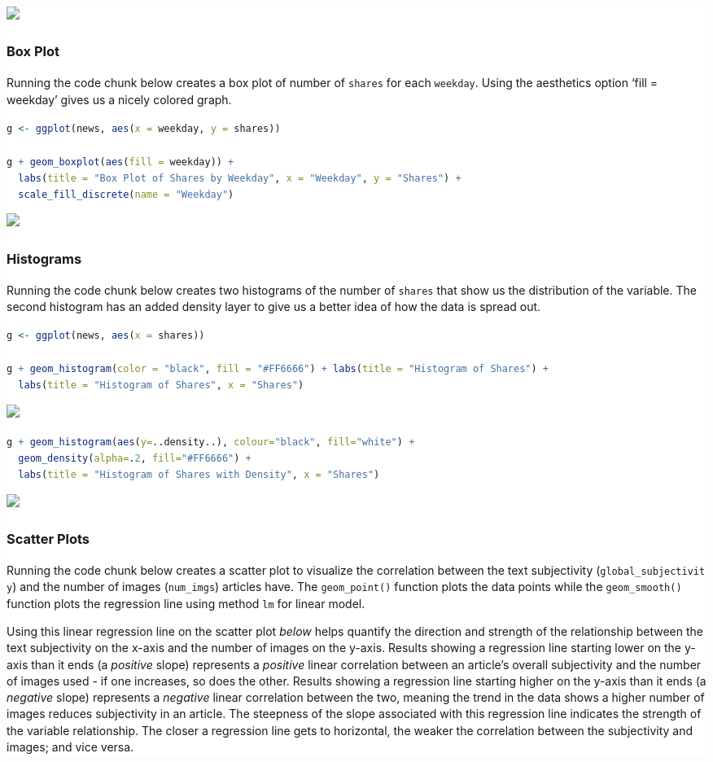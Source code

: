 ![](Project3_files/figure-gfm/unnamed-chunk-11-1.png)

### Box Plot

Running the code chunk below creates a box plot of number of `shares`
for each `weekday`. Using the aesthetics option ‘fill = weekday’ gives
us a nicely colored graph.

``` r
g <- ggplot(news, aes(x = weekday, y = shares))

g + geom_boxplot(aes(fill = weekday)) + 
  labs(title = "Box Plot of Shares by Weekday", x = "Weekday", y = "Shares") +
  scale_fill_discrete(name = "Weekday")
```

![](Project3_files/figure-gfm/unnamed-chunk-12-1.png)

### Histograms

Running the code chunk below creates two histograms of the number of
`shares` that show us the distribution of the variable. The second
histogram has an added density layer to give us a better idea of how the
data is spread out.

``` r
g <- ggplot(news, aes(x = shares))

g + geom_histogram(color = "black", fill = "#FF6666") + labs(title = "Histogram of Shares") +
  labs(title = "Histogram of Shares", x = "Shares")
```

![](Project3_files/figure-gfm/unnamed-chunk-13-1.png)

``` r
g + geom_histogram(aes(y=..density..), colour="black", fill="white") + 
  geom_density(alpha=.2, fill="#FF6666") + 
  labs(title = "Histogram of Shares with Density", x = "Shares")
```

![](Project3_files/figure-gfm/unnamed-chunk-13-2.png)

### Scatter Plots

Running the code chunk below creates a scatter plot to visualize the
correlation between the text subjectivity (`global_subjectivity`) and
the number of images (`num_imgs`) articles have. The `geom_point()`
function plots the data points while the `geom_smooth()` function plots
the regression line using method `lm` for linear model.

Using this linear regression line on the scatter plot *below* helps
quantify the direction and strength of the relationship between the text
subjectivity on the x-axis and the number of images on the y-axis.
Results showing a regression line starting lower on the y-axis than it
ends (a *positive* slope) represents a *positive* linear correlation
between an article’s overall subjectivity and the number of images
used - if one increases, so does the other. Results showing a regression
line starting higher on the y-axis than it ends (a *negative* slope)
represents a *negative* linear correlation between the two, meaning the
trend in the data shows a higher number of images reduces subjectivity
in an article. The steepness of the slope associated with this
regression line indicates the strength of the variable relationship. The
closer a regression line gets to horizontal, the weaker the correlation
between the subjectivity and images; and vice versa.
